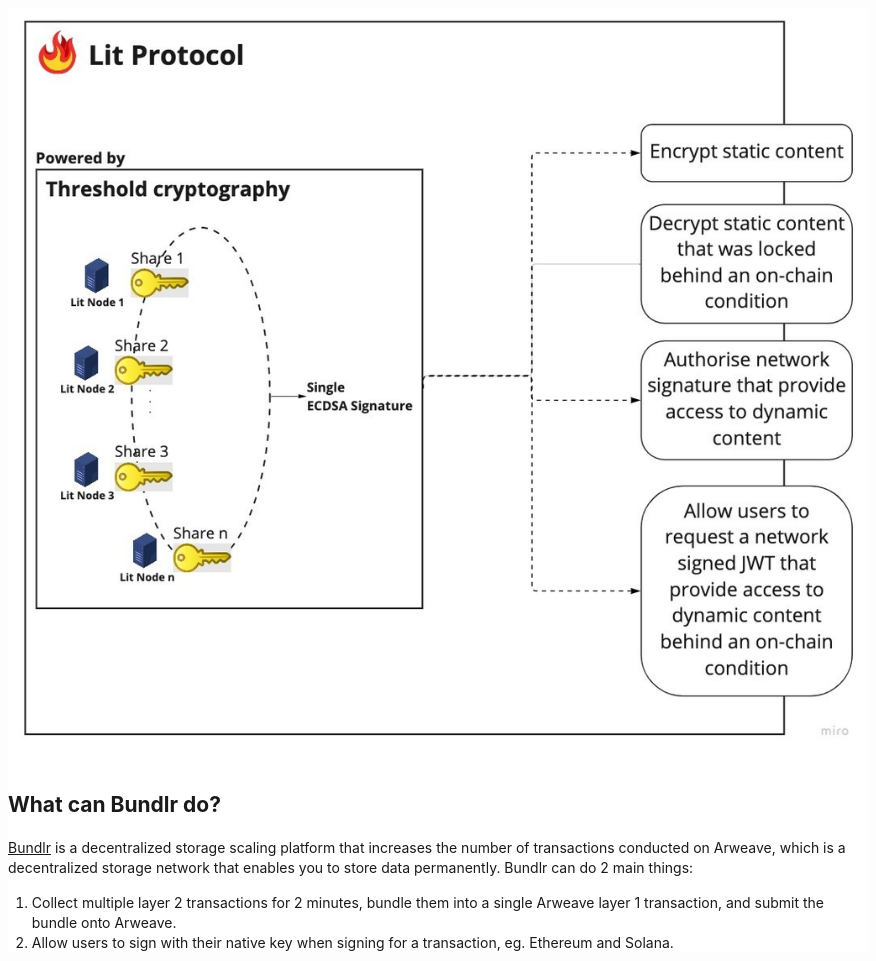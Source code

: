 ![What is Lit explanation graph](../../static/img/lit_explanation.jpeg)

## What can Bundlr do?
[Bundlr](https://docs.bundlr.network/docs/about/introduction) is a decentralized storage scaling platform that increases the number of transactions conducted on Arweave, which is a decentralized storage network that enables you to store data permanently. Bundlr can do 2 main things:

1. Collect multiple layer 2 transactions for 2 minutes, bundle them into a single Arweave layer 1 transaction, and submit the bundle onto Arweave.
2. Allow users to sign with their native key when signing for a transaction, eg. Ethereum and Solana.
